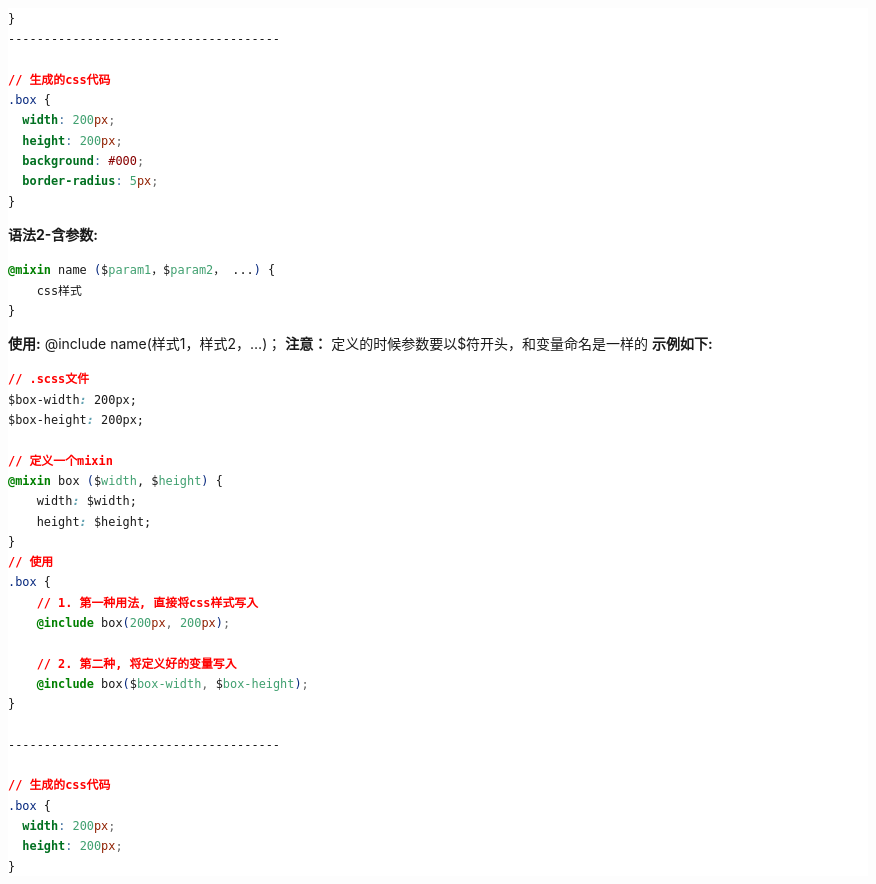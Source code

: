 ```css
}
--------------------------------------

// 生成的css代码
.box {
  width: 200px;
  height: 200px;
  background: #000;
  border-radius: 5px;
}
```

**语法2-含参数:**

```css
@mixin name ($param1，$param2， ...) {
	css样式
}

```

**使用:** @include name(样式1，样式2，…)；
**注意：**
定义的时候参数要以$符开头，和变量命名是一样的
**示例如下:**

```css
// .scss文件
$box-width: 200px;
$box-height: 200px;

// 定义一个mixin
@mixin box ($width, $height) {
	width: $width;
	height: $height;
}
// 使用
.box {
	// 1. 第一种用法, 直接将css样式写入
	@include box(200px, 200px);

	// 2. 第二种, 将定义好的变量写入
	@include box($box-width, $box-height);
}

--------------------------------------

// 生成的css代码
.box {
  width: 200px;
  height: 200px;
}

```
